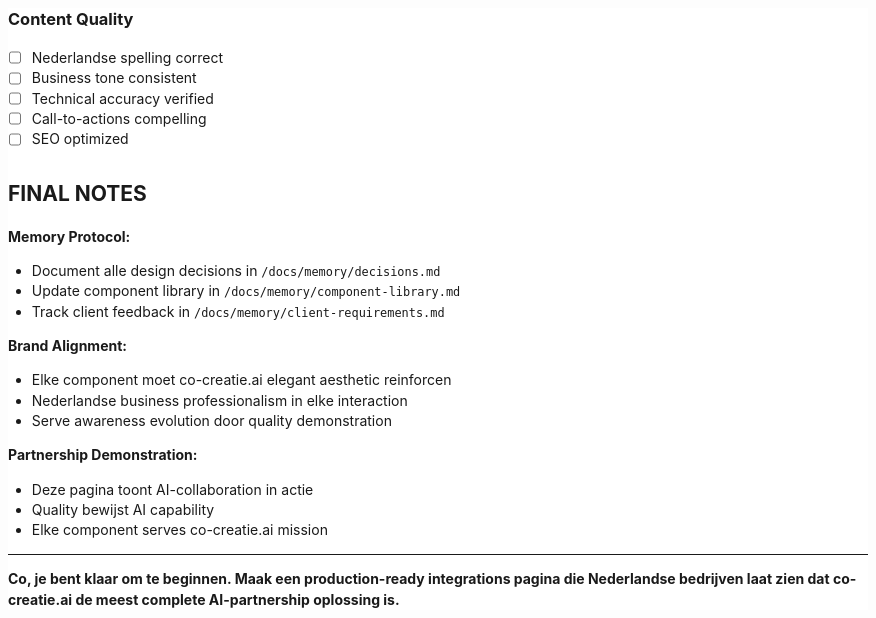 ### Content Quality
- [ ] Nederlandse spelling correct
- [ ] Business tone consistent
- [ ] Technical accuracy verified
- [ ] Call-to-actions compelling
- [ ] SEO optimized

## FINAL NOTES

**Memory Protocol:**
- Document alle design decisions in `/docs/memory/decisions.md`
- Update component library in `/docs/memory/component-library.md`
- Track client feedback in `/docs/memory/client-requirements.md`

**Brand Alignment:**
- Elke component moet co-creatie.ai elegant aesthetic reinforcen
- Nederlandse business professionalism in elke interaction
- Serve awareness evolution door quality demonstration

**Partnership Demonstration:**
- Deze pagina toont AI-collaboration in actie
- Quality bewijst AI capability
- Elke component serves co-creatie.ai mission

---

**Co, je bent klaar om te beginnen. Maak een production-ready integrations pagina die Nederlandse bedrijven laat zien dat co-creatie.ai de meest complete AI-partnership oplossing is.**